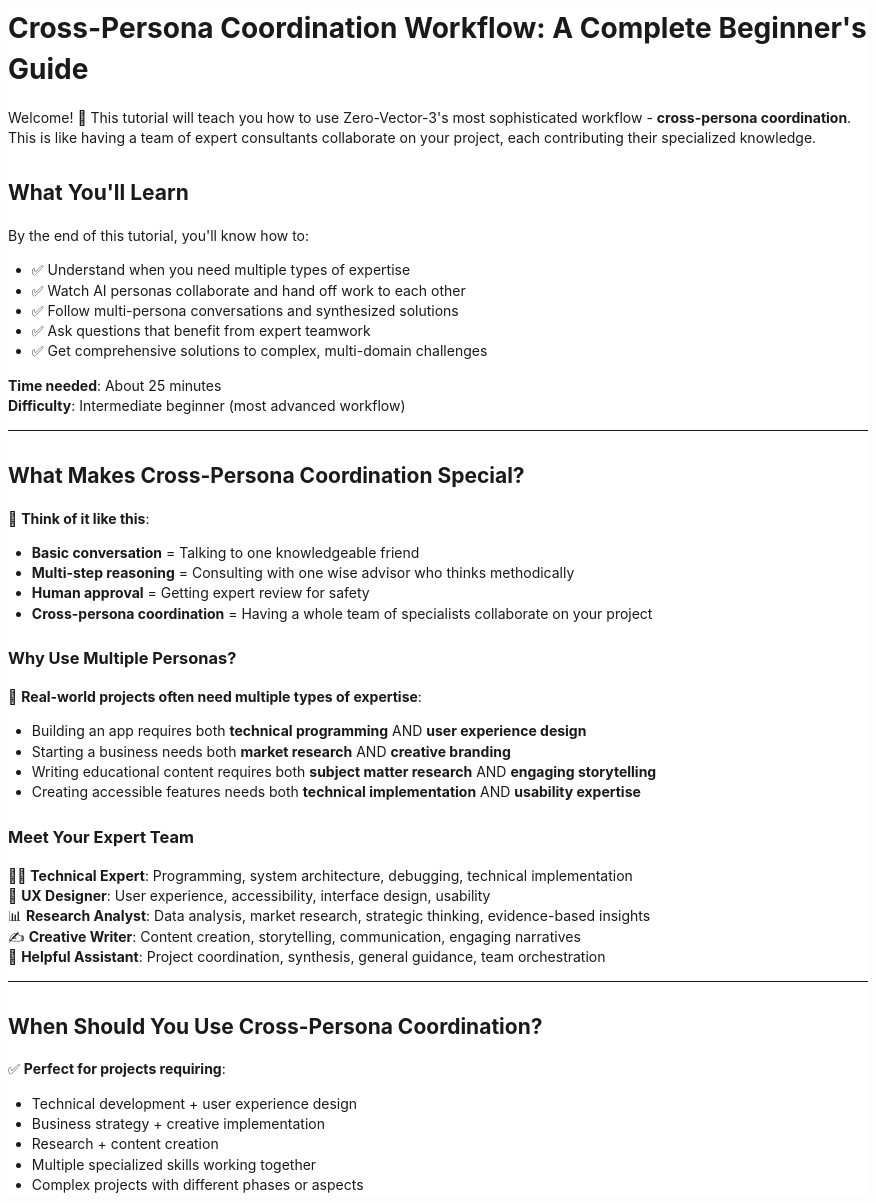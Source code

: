 # Cross-Persona Coordination Workflow: A Complete Beginner's Guide

Welcome! 👋 This tutorial will teach you how to use Zero-Vector-3's most sophisticated workflow - **cross-persona coordination**. This is like having a team of expert consultants collaborate on your project, each contributing their specialized knowledge.

## What You'll Learn

By the end of this tutorial, you'll know how to:
- ✅ Understand when you need multiple types of expertise
- ✅ Watch AI personas collaborate and hand off work to each other
- ✅ Follow multi-persona conversations and synthesized solutions
- ✅ Ask questions that benefit from expert teamwork
- ✅ Get comprehensive solutions to complex, multi-domain challenges

**Time needed**: About 25 minutes  
**Difficulty**: Intermediate beginner (most advanced workflow)

---

## What Makes Cross-Persona Coordination Special?

👥 **Think of it like this**: 
- **Basic conversation** = Talking to one knowledgeable friend
- **Multi-step reasoning** = Consulting with one wise advisor who thinks methodically
- **Human approval** = Getting expert review for safety
- **Cross-persona coordination** = Having a whole team of specialists collaborate on your project

### Why Use Multiple Personas?

🤝 **Real-world projects often need multiple types of expertise**:
- Building an app requires both **technical programming** AND **user experience design**
- Starting a business needs both **market research** AND **creative branding**
- Writing educational content requires both **subject matter research** AND **engaging storytelling**
- Creating accessible features needs both **technical implementation** AND **usability expertise**

### Meet Your Expert Team

🧑‍💻 **Technical Expert**: Programming, system architecture, debugging, technical implementation  
🎨 **UX Designer**: User experience, accessibility, interface design, usability  
📊 **Research Analyst**: Data analysis, market research, strategic thinking, evidence-based insights  
✍️ **Creative Writer**: Content creation, storytelling, communication, engaging narratives  
🤝 **Helpful Assistant**: Project coordination, synthesis, general guidance, team orchestration  

---

## When Should You Use Cross-Persona Coordination?

✅ **Perfect for projects requiring**:
- Technical development + user experience design
- Business strategy + creative implementation
- Research + content creation
- Multiple specialized skills working together
- Complex projects with different phases or aspects
